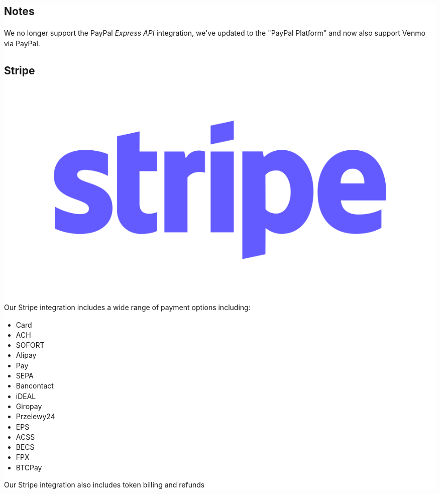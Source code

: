 ## Notes

We no longer support the PayPal _Express API_ integration, we've updated to the "PayPal Platform" and now also support Venmo via PayPal.

## Stripe

<p align="center">
	<img class="h-40" src="/assets/images/gateways/stripe.svg" alt="Stripe"/>
</p>

Our Stripe integration includes a wide range of payment options including:

- Card
- ACH
- SOFORT
- Alipay
- Pay
- SEPA
- Bancontact
- iDEAL
- Giropay
- Przelewy24
- EPS
- ACSS
- BECS
- FPX
- BTCPay

Our Stripe integration also includes token billing and refunds
